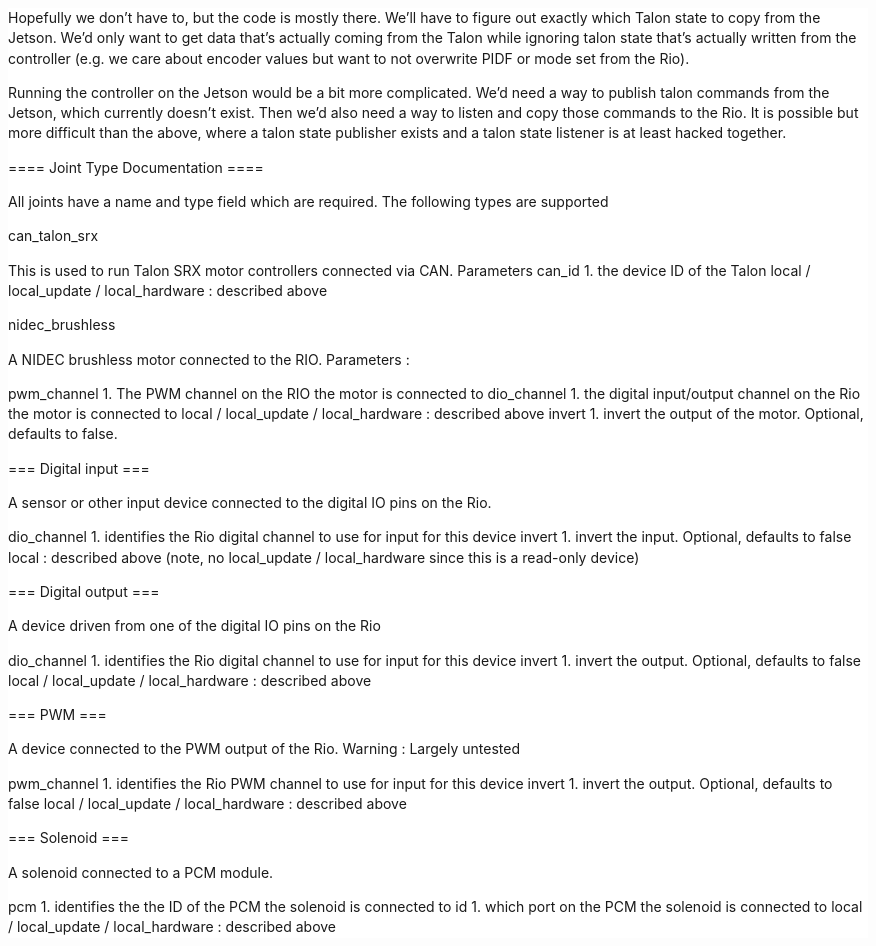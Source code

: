 Hopefully we don’t have to, but the code is mostly there. We’ll have to figure out exactly which Talon state to copy from the Jetson. We’d only want to get data that’s actually coming from the Talon while ignoring talon state that’s actually written from the controller (e.g. we care about encoder values but want to not overwrite PIDF or mode set from the Rio).

Running the controller on the Jetson would be a bit more complicated. We’d need a way to publish talon commands from the Jetson, which currently doesn’t exist. Then we’d also need a way to listen and copy those commands to the Rio.  It is possible but more difficult than the above, where a talon state publisher exists and a talon state listener is at least hacked together.

==== Joint Type Documentation ====

All joints have a name and type field which are required. The following types are supported

can_talon_srx

This is used to run Talon SRX motor controllers connected via CAN.  Parameters
can_id 1. the device ID of the Talon
local / local_update / local_hardware : described above

nidec_brushless

A NIDEC brushless motor connected to the RIO. Parameters :

pwm_channel 1. The PWM channel on the RIO the motor is connected to
dio_channel 1. the digital input/output channel on the Rio the motor is connected to
local / local_update / local_hardware : described above
invert 1. invert the output of the motor. Optional, defaults to false.

=== Digital input ===

A sensor or other input device connected to the digital IO pins on the Rio. 

dio_channel 1. identifies the Rio digital channel to use for input for this device
invert 1. invert the input. Optional, defaults to false
local : described above (note, no local_update / local_hardware since this is a read-only device)

=== Digital output ===

A device driven from one of the digital IO pins on the Rio

dio_channel 1. identifies the Rio digital channel to use for input for this device
invert 1. invert the output. Optional, defaults to false
local / local_update / local_hardware : described above


=== PWM ===

A device connected to the PWM output of the Rio. Warning : Largely untested

pwm_channel 1. identifies the Rio PWM channel to use for input for this device
invert 1. invert the output. Optional, defaults to false
local / local_update / local_hardware : described above

=== Solenoid ===

A solenoid connected to a PCM module.


pcm 1. identifies the the ID of the PCM the solenoid is connected to
id 1. which port on the PCM the solenoid is connected to
local / local_update / local_hardware : described above
